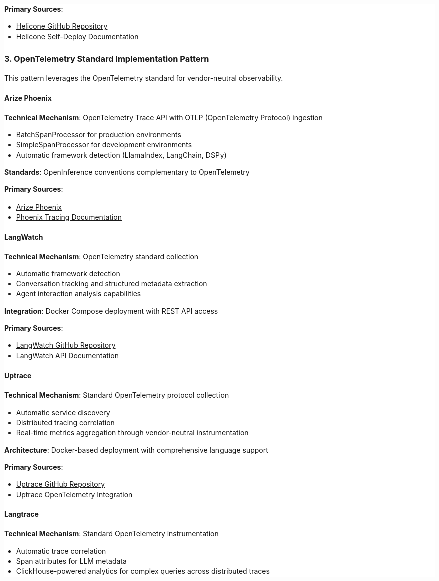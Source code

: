 **Primary Sources**:

- [Helicone GitHub Repository](https://github.com/Helicone/helicone)
- [Helicone Self-Deploy Documentation](https://docs.helicone.ai/getting-started/self-deploy-docker)

### 3. OpenTelemetry Standard Implementation Pattern

This pattern leverages the OpenTelemetry standard for vendor-neutral observability.

#### Arize Phoenix

**Technical Mechanism**: OpenTelemetry Trace API with OTLP (OpenTelemetry Protocol) ingestion

- BatchSpanProcessor for production environments
- SimpleSpanProcessor for development environments
- Automatic framework detection (LlamaIndex, LangChain, DSPy)

**Standards**: OpenInference conventions complementary to OpenTelemetry

**Primary Sources**:

- [Arize Phoenix](https://arize.com/)
- [Phoenix Tracing Documentation](https://docs.arize.com/phoenix/tracing/how-to-tracing/importing-and-exporting-traces/extract-data-from-spans)

#### LangWatch

**Technical Mechanism**: OpenTelemetry standard collection

- Automatic framework detection
- Conversation tracking and structured metadata extraction
- Agent interaction analysis capabilities

**Integration**: Docker Compose deployment with REST API access

**Primary Sources**:

- [LangWatch GitHub Repository](https://github.com/langwatch/langwatch)
- [LangWatch API Documentation](https://docs.langwatch.ai/api-reference/traces/get-trace-details)

#### Uptrace

**Technical Mechanism**: Standard OpenTelemetry protocol collection

- Automatic service discovery
- Distributed tracing correlation
- Real-time metrics aggregation through vendor-neutral instrumentation

**Architecture**: Docker-based deployment with comprehensive language support

**Primary Sources**:

- [Uptrace GitHub Repository](https://github.com/uptrace/uptrace)
- [Uptrace OpenTelemetry Integration](https://uptrace.dev/opentelemetry/distributed-tracing)

#### Langtrace

**Technical Mechanism**: Standard OpenTelemetry instrumentation

- Automatic trace correlation
- Span attributes for LLM metadata
- ClickHouse-powered analytics for complex queries across distributed traces
